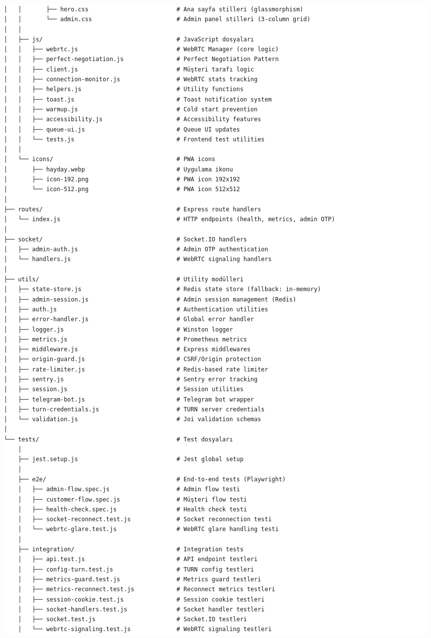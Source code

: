 ```
│   │       ├── hero.css                         # Ana sayfa stilleri (glassmorphism)
│   │       └── admin.css                        # Admin panel stilleri (3-column grid)
│   │
│   ├── js/                                      # JavaScript dosyaları
│   │   ├── webrtc.js                            # WebRTC Manager (core logic)
│   │   ├── perfect-negotiation.js               # Perfect Negotiation Pattern
│   │   ├── client.js                            # Müşteri tarafı logic
│   │   ├── connection-monitor.js                # WebRTC stats tracking
│   │   ├── helpers.js                           # Utility functions
│   │   ├── toast.js                             # Toast notification system
│   │   ├── warmup.js                            # Cold start prevention
│   │   ├── accessibility.js                     # Accessibility features
│   │   ├── queue-ui.js                          # Queue UI updates
│   │   └── tests.js                             # Frontend test utilities
│   │
│   └── icons/                                   # PWA icons
│       ├── hayday.webp                          # Uygulama ikonu
│       ├── icon-192.png                         # PWA icon 192x192
│       └── icon-512.png                         # PWA icon 512x512
│
├── routes/                                      # Express route handlers
│   └── index.js                                 # HTTP endpoints (health, metrics, admin OTP)
│
├── socket/                                      # Socket.IO handlers
│   ├── admin-auth.js                            # Admin OTP authentication
│   └── handlers.js                              # WebRTC signaling handlers
│
├── utils/                                       # Utility modülleri
│   ├── state-store.js                           # Redis state store (fallback: in-memory)
│   ├── admin-session.js                         # Admin session management (Redis)
│   ├── auth.js                                  # Authentication utilities
│   ├── error-handler.js                         # Global error handler
│   ├── logger.js                                # Winston logger
│   ├── metrics.js                               # Prometheus metrics
│   ├── middleware.js                            # Express middlewares
│   ├── origin-guard.js                          # CSRF/Origin protection
│   ├── rate-limiter.js                          # Redis-based rate limiter
│   ├── sentry.js                                # Sentry error tracking
│   ├── session.js                               # Session utilities
│   ├── telegram-bot.js                          # Telegram bot wrapper
│   ├── turn-credentials.js                      # TURN server credentials
│   └── validation.js                            # Joi validation schemas
│
└── tests/                                       # Test dosyaları
    │
    ├── jest.setup.js                            # Jest global setup
    │
    ├── e2e/                                     # End-to-end tests (Playwright)
    │   ├── admin-flow.spec.js                   # Admin flow testi
    │   ├── customer-flow.spec.js                # Müşteri flow testi
    │   ├── health-check.spec.js                 # Health check testi
    │   ├── socket-reconnect.test.js             # Socket reconnection testi
    │   └── webrtc-glare.test.js                 # WebRTC glare handling testi
    │
    ├── integration/                             # Integration tests
    │   ├── api.test.js                          # API endpoint testleri
    │   ├── config-turn.test.js                  # TURN config testleri
    │   ├── metrics-guard.test.js                # Metrics guard testleri
    │   ├── metrics-reconnect.test.js            # Reconnect metrics testleri
    │   ├── session-cookie.test.js               # Session cookie testleri
    │   ├── socket-handlers.test.js              # Socket handler testleri
    │   ├── socket.test.js                       # Socket.IO testleri
    │   └── webrtc-signaling.test.js             # WebRTC signaling testleri
```